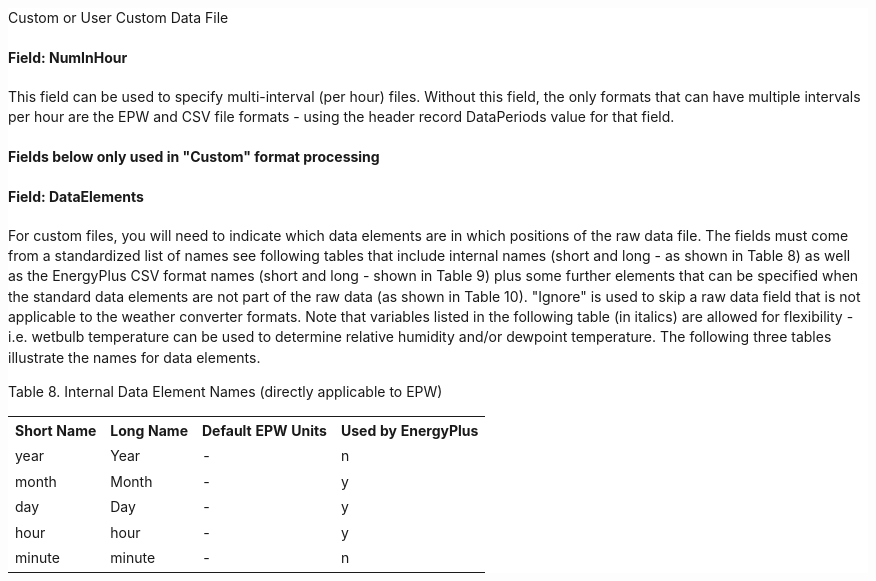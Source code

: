 <tr>
<td>Custom or User</td>
<td>Custom Data File</td>
</tr>
</table>

#### Field: NumInHour

This field can be used to specify multi-interval (per hour) files. Without this field, the only formats that can have multiple intervals per hour are the EPW and CSV file formats - using the header record DataPeriods value for that field.

#### Fields below only used in "Custom" format processing

#### Field: DataElements

For custom files, you will need to indicate which data elements are in which positions of the raw data file. The fields must come from a standardized list of names see following tables that include internal names (short and long - as shown in Table 8) as well as the EnergyPlus CSV format names (short and long - shown in Table 9) plus some further elements that can be specified when the standard data elements are not part of the raw data (as shown in Table 10). "Ignore" is used to skip a raw data field that is not applicable to the weather converter formats. Note that variables listed in the following table (in italics) are allowed for flexibility - i.e. wetbulb temperature can be used to determine relative humidity and/or dewpoint temperature. The following three tables illustrate the names for data elements.

Table 8. Internal Data Element Names (directly applicable to EPW)

<table class="table table-striped">
  <tr>
    <th>Short Name</th>
    <th>Long Name</th>
    <th>Default EPW Units</th>
    <th>Used by EnergyPlus</th>
  </tr>
  <tr>
    <td>year</td>
    <td>Year</td>
    <td>-</td>
    <td>n</td>
  </tr>
  <tr>
    <td>month</td>
    <td>Month</td>
    <td>-</td>
    <td>y</td>
  </tr>
  <tr>
    <td>day</td>
    <td>Day</td>
    <td>-</td>
    <td>y</td>
  </tr>
  <tr>
    <td>hour</td>
    <td>hour</td>
    <td>-</td>
    <td>y</td>
  </tr>
  <tr>
    <td>minute</td>
    <td>minute</td>
    <td>-</td>
    <td>n</td>
  </tr>